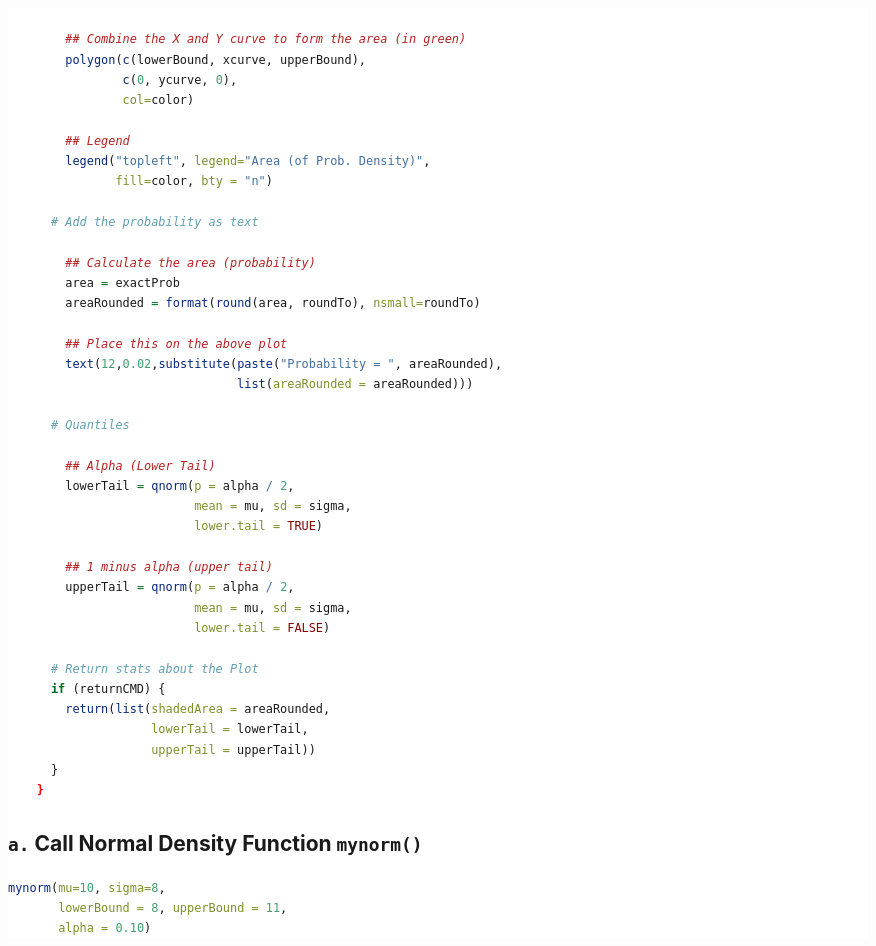 ``` r
        
        ## Combine the X and Y curve to form the area (in green)
        polygon(c(lowerBound, xcurve, upperBound), 
                c(0, ycurve, 0), 
                col=color) 
        
        ## Legend
        legend("topleft", legend="Area (of Prob. Density)", 
               fill=color, bty = "n")
      
      # Add the probability as text
        
        ## Calculate the area (probability)
        area = exactProb
        areaRounded = format(round(area, roundTo), nsmall=roundTo)
        
        ## Place this on the above plot
        text(12,0.02,substitute(paste("Probability = ", areaRounded), 
                                list(areaRounded = areaRounded)))
        
      # Quantiles
        
        ## Alpha (Lower Tail)
        lowerTail = qnorm(p = alpha / 2, 
                          mean = mu, sd = sigma,
                          lower.tail = TRUE)
        
        ## 1 minus alpha (upper tail)
        upperTail = qnorm(p = alpha / 2, 
                          mean = mu, sd = sigma,
                          lower.tail = FALSE)
        
      # Return stats about the Plot
      if (returnCMD) {
        return(list(shadedArea = areaRounded,
                    lowerTail = lowerTail,
                    upperTail = upperTail))
      }
    }
```

## `a.` Call Normal Density Function `mynorm()`

``` r
mynorm(mu=10, sigma=8, 
       lowerBound = 8, upperBound = 11,
       alpha = 0.10)
```

